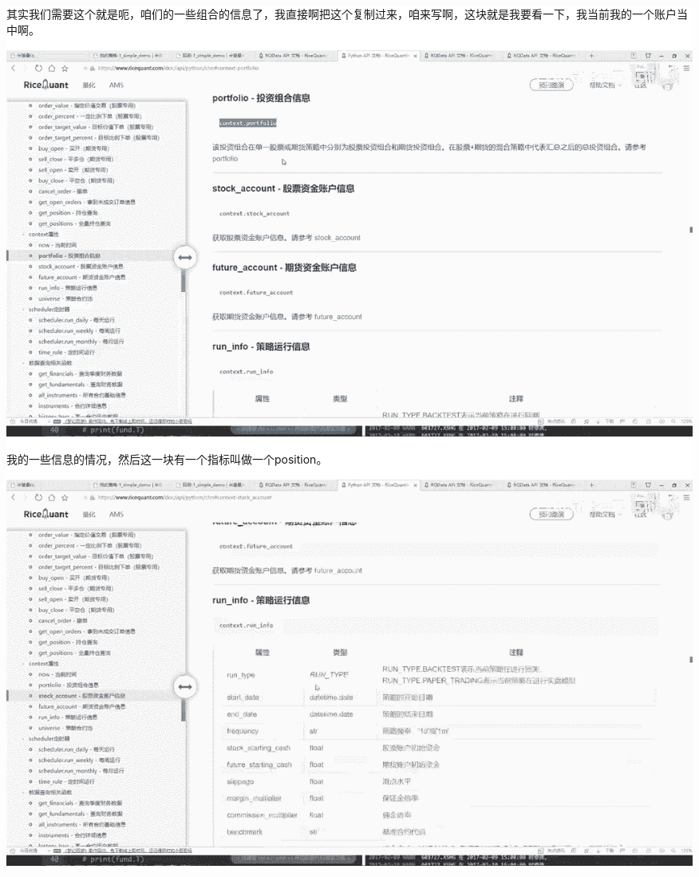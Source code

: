 其实我们需要这个就是呃，咱们的一些组合的信息了，我直接啊把这个复制过来，咱来写啊，这块就是我要看一下，我当前我的一个账户当中啊。



![](img/d25adf1c58f2c7b0e11902c3c8138e46_34.png)

我的一些信息的情况，然后这一块有一个指标叫做一个position。

![](img/d25adf1c58f2c7b0e11902c3c8138e46_36.png)
